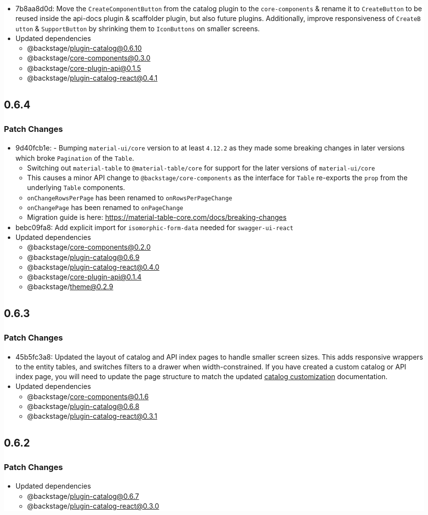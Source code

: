 - 7b8aa8d0d: Move the `CreateComponentButton` from the catalog plugin to the `core-components` & rename it to `CreateButton` to be reused inside the api-docs plugin & scaffolder plugin, but also future plugins. Additionally, improve responsiveness of `CreateButton` & `SupportButton` by shrinking them to `IconButtons` on smaller screens.
- Updated dependencies
  - @backstage/plugin-catalog@0.6.10
  - @backstage/core-components@0.3.0
  - @backstage/core-plugin-api@0.1.5
  - @backstage/plugin-catalog-react@0.4.1

## 0.6.4

### Patch Changes

- 9d40fcb1e: - Bumping `material-ui/core` version to at least `4.12.2` as they made some breaking changes in later versions which broke `Pagination` of the `Table`.
  - Switching out `material-table` to `@material-table/core` for support for the later versions of `material-ui/core`
  - This causes a minor API change to `@backstage/core-components` as the interface for `Table` re-exports the `prop` from the underlying `Table` components.
  - `onChangeRowsPerPage` has been renamed to `onRowsPerPageChange`
  - `onChangePage` has been renamed to `onPageChange`
  - Migration guide is here: https://material-table-core.com/docs/breaking-changes
- bebc09fa8: Add explicit import for `isomorphic-form-data` needed for `swagger-ui-react`
- Updated dependencies
  - @backstage/core-components@0.2.0
  - @backstage/plugin-catalog@0.6.9
  - @backstage/plugin-catalog-react@0.4.0
  - @backstage/core-plugin-api@0.1.4
  - @backstage/theme@0.2.9

## 0.6.3

### Patch Changes

- 45b5fc3a8: Updated the layout of catalog and API index pages to handle smaller screen sizes. This adds responsive wrappers to the entity tables, and switches filters to a drawer when width-constrained. If you have created a custom catalog or API index page, you will need to update the page structure to match the updated [catalog customization](https://backstage.io/docs/features/software-catalog/catalog-customization) documentation.
- Updated dependencies
  - @backstage/core-components@0.1.6
  - @backstage/plugin-catalog@0.6.8
  - @backstage/plugin-catalog-react@0.3.1

## 0.6.2

### Patch Changes

- Updated dependencies
  - @backstage/plugin-catalog@0.6.7
  - @backstage/plugin-catalog-react@0.3.0
